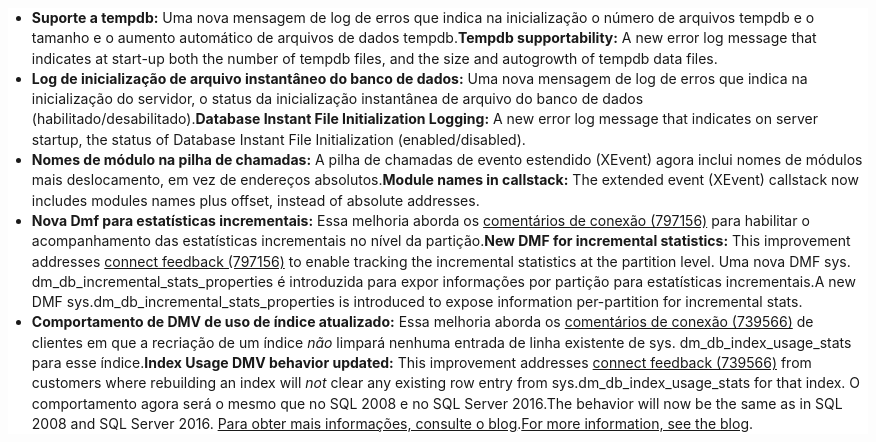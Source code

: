 -   <span data-ttu-id="42487-157">**Suporte a tempdb:**  Uma nova mensagem de log de erros que indica na inicialização o número de arquivos tempdb e o tamanho e o aumento automático de arquivos de dados tempdb.</span><span class="sxs-lookup"><span data-stu-id="42487-157">**Tempdb supportability:**  A new error log message that indicates at start-up both the number of tempdb files, and the size and autogrowth of tempdb data files.</span></span>
-   <span data-ttu-id="42487-158">**Log de inicialização de arquivo instantâneo do banco de dados:** Uma nova mensagem de log de erros que indica na inicialização do servidor, o status da inicialização instantânea de arquivo do banco de dados (habilitado/desabilitado).</span><span class="sxs-lookup"><span data-stu-id="42487-158">**Database Instant File Initialization Logging:** A new error log message that indicates on server startup, the status of Database Instant File Initialization (enabled/disabled).</span></span>
-   <span data-ttu-id="42487-159">**Nomes de módulo na pilha de chamadas:** A pilha de chamadas de evento estendido (XEvent) agora inclui nomes de módulos mais deslocamento, em vez de endereços absolutos.</span><span class="sxs-lookup"><span data-stu-id="42487-159">**Module names in callstack:** The extended event (XEvent) callstack now includes modules names plus offset, instead of absolute addresses.</span></span>
-   <span data-ttu-id="42487-160">**Nova Dmf para estatísticas incrementais:** Essa melhoria aborda os [comentários de conexão (797156)](https://connect.microsoft.com/SQLServer/feedback/details/797156/display-sys-dm-db-stats-properties-per-partition-for-incremental-statistics) para habilitar o acompanhamento das estatísticas incrementais no nível da partição.</span><span class="sxs-lookup"><span data-stu-id="42487-160">**New DMF for incremental statistics:** This improvement addresses [connect feedback (797156)](https://connect.microsoft.com/SQLServer/feedback/details/797156/display-sys-dm-db-stats-properties-per-partition-for-incremental-statistics) to enable tracking the incremental statistics at the partition level.</span></span> <span data-ttu-id="42487-161">Uma nova DMF sys. dm_db_incremental_stats_properties é introduzida para expor informações por partição para estatísticas incrementais.</span><span class="sxs-lookup"><span data-stu-id="42487-161">A new DMF sys.dm_db_incremental_stats_properties is introduced to expose information per-partition for incremental stats.</span></span>
-   <span data-ttu-id="42487-162">**Comportamento de DMV de uso de índice atualizado:** Essa melhoria aborda os [comentários de conexão (739566)](https://connect.microsoft.com/SQLServer/feedback/details/739566/rebuilding-an-index-clears-stats-from-sys-dm-db-index-usage-stats) de clientes em que a recriação de um índice *não* limpará nenhuma entrada de linha existente de sys. dm_db_index_usage_stats para esse índice.</span><span class="sxs-lookup"><span data-stu-id="42487-162">**Index Usage DMV behavior updated:** This improvement addresses [connect feedback (739566)](https://connect.microsoft.com/SQLServer/feedback/details/739566/rebuilding-an-index-clears-stats-from-sys-dm-db-index-usage-stats) from customers where rebuilding an index will *not* clear any existing row entry from sys.dm_db_index_usage_stats for that index.</span></span> <span data-ttu-id="42487-163">O comportamento agora será o mesmo que no SQL 2008 e no SQL Server 2016.</span><span class="sxs-lookup"><span data-stu-id="42487-163">The behavior will now be the same as in SQL 2008 and SQL Server 2016.</span></span> <span data-ttu-id="42487-164">[Para obter mais informações, consulte o blog](https://blogs.msdn.microsoft.com/sql_server_team/index-usage-dmv-behavior-updated/).</span><span class="sxs-lookup"><span data-stu-id="42487-164">[For more information, see the blog](https://blogs.msdn.microsoft.com/sql_server_team/index-usage-dmv-behavior-updated/).</span></span>